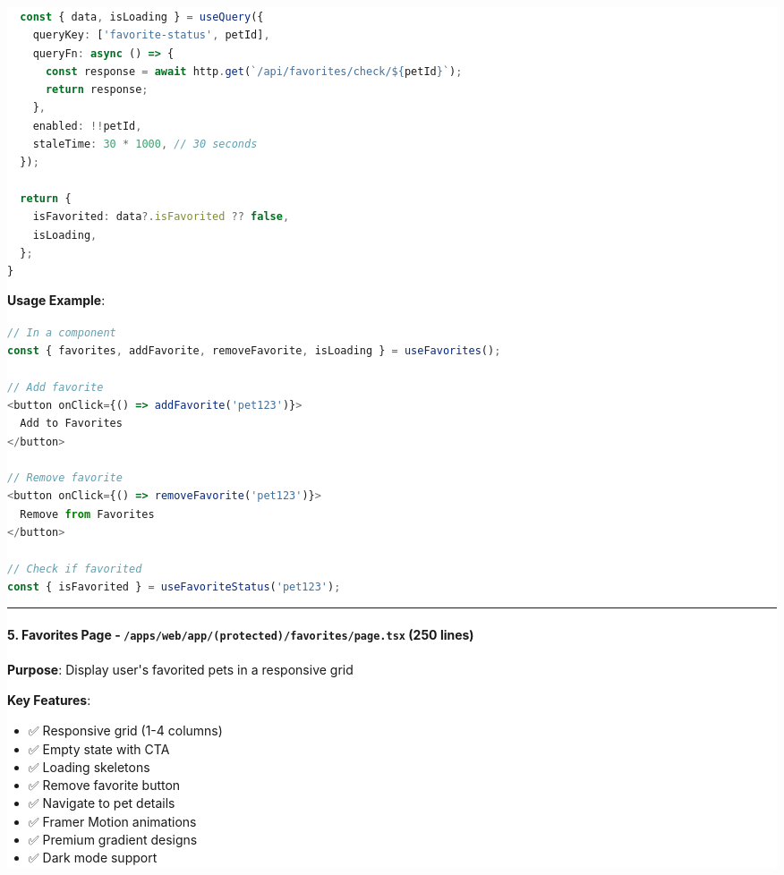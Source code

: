 ```typescript
  const { data, isLoading } = useQuery({
    queryKey: ['favorite-status', petId],
    queryFn: async () => {
      const response = await http.get(`/api/favorites/check/${petId}`);
      return response;
    },
    enabled: !!petId,
    staleTime: 30 * 1000, // 30 seconds
  });

  return {
    isFavorited: data?.isFavorited ?? false,
    isLoading,
  };
}
```

**Usage Example**:
```typescript
// In a component
const { favorites, addFavorite, removeFavorite, isLoading } = useFavorites();

// Add favorite
<button onClick={() => addFavorite('pet123')}>
  Add to Favorites
</button>

// Remove favorite
<button onClick={() => removeFavorite('pet123')}>
  Remove from Favorites
</button>

// Check if favorited
const { isFavorited } = useFavoriteStatus('pet123');
```

---

#### **5. Favorites Page** - `/apps/web/app/(protected)/favorites/page.tsx` (250 lines)

**Purpose**: Display user's favorited pets in a responsive grid

**Key Features**:
- ✅ Responsive grid (1-4 columns)
- ✅ Empty state with CTA
- ✅ Loading skeletons
- ✅ Remove favorite button
- ✅ Navigate to pet details
- ✅ Framer Motion animations
- ✅ Premium gradient designs
- ✅ Dark mode support
